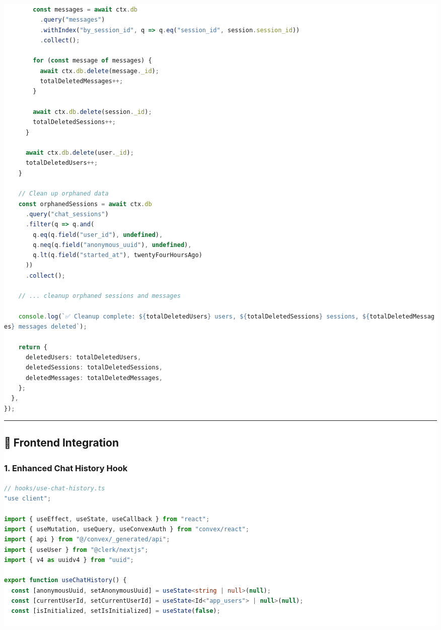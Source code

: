 ```typescript
        const messages = await ctx.db
          .query("messages")
          .withIndex("by_session_id", q => q.eq("session_id", session.session_id))
          .collect();
        
        for (const message of messages) {
          await ctx.db.delete(message._id);
          totalDeletedMessages++;
        }
        
        await ctx.db.delete(session._id);
        totalDeletedSessions++;
      }
      
      await ctx.db.delete(user._id);
      totalDeletedUsers++;
    }
    
    // Clean up orphaned data
    const orphanedSessions = await ctx.db
      .query("chat_sessions")
      .filter(q => q.and(
        q.eq(q.field("user_id"), undefined),
        q.neq(q.field("anonymous_uuid"), undefined),
        q.lt(q.field("started_at"), twentyFourHoursAgo)
      ))
      .collect();
    
    // ... cleanup orphaned sessions and messages
    
    console.log(`✅ Cleanup complete: ${totalDeletedUsers} users, ${totalDeletedSessions} sessions, ${totalDeletedMessages} messages deleted`);
    
    return {
      deletedUsers: totalDeletedUsers,
      deletedSessions: totalDeletedSessions,
      deletedMessages: totalDeletedMessages,
    };
  },
});
```

---

## 🎯 Frontend Integration

### 1. Enhanced Chat History Hook

```typescript
// hooks/use-chat-history.ts
"use client";

import { useEffect, useState, useCallback } from "react";
import { useMutation, useQuery, useConvexAuth } from "convex/react";
import { api } from "@/convex/_generated/api";
import { useUser } from "@clerk/nextjs";
import { v4 as uuidv4 } from "uuid";

export function useChatHistory() {
  const [anonymousUuid, setAnonymousUuid] = useState<string | null>(null);
  const [currentUserId, setCurrentUserId] = useState<Id<"app_users"> | null>(null);
  const [isInitialized, setIsInitialized] = useState(false);
  
```